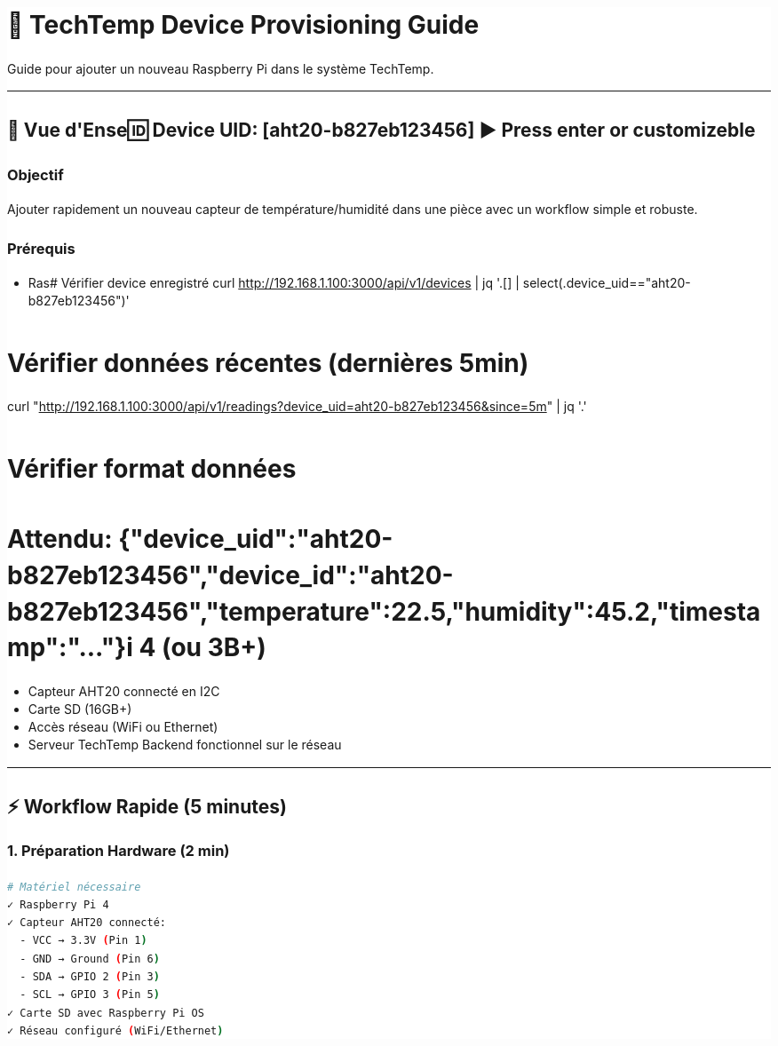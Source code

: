 # 📱 **TechTemp Device Provisioning Guide**

Guide pour ajouter un nouveau Raspberry Pi dans le système TechTemp.

---

## 🎯 **Vue d'Ense🆔 Device UID: [aht20-b827eb123456] ▶ Press enter or customizeble**

### **Objectif**
Ajouter rapidement un nouveau capteur de température/humidité dans une pièce avec un workflow simple et robuste.

### **Prérequis**
- Ras# Vérifier device enregistré
curl http://192.168.1.100:3000/api/v1/devices | jq '.[] | select(.device_uid=="aht20-b827eb123456")'

# Vérifier données récentes (dernières 5min)
curl "http://192.168.1.100:3000/api/v1/readings?device_uid=aht20-b827eb123456&since=5m" | jq '.'

# Vérifier format données
# Attendu: {"device_uid":"aht20-b827eb123456","device_id":"aht20-b827eb123456","temperature":22.5,"humidity":45.2,"timestamp":"..."}i 4 (ou 3B+)
- Capteur AHT20 connecté en I2C
- Carte SD (16GB+) 
- Accès réseau (WiFi ou Ethernet)
- Serveur TechTemp Backend fonctionnel sur le réseau

---

## ⚡ **Workflow Rapide (5 minutes)**

### **1. Préparation Hardware (2 min)**
```bash
# Matériel nécessaire
✓ Raspberry Pi 4
✓ Capteur AHT20 connecté:
  - VCC → 3.3V (Pin 1)
  - GND → Ground (Pin 6) 
  - SDA → GPIO 2 (Pin 3)
  - SCL → GPIO 3 (Pin 5)
✓ Carte SD avec Raspberry Pi OS
✓ Réseau configuré (WiFi/Ethernet)
```
